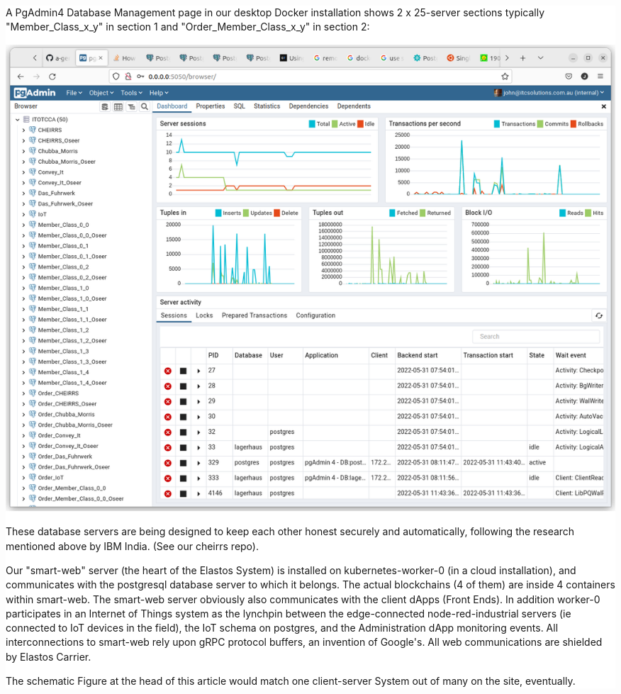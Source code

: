 A PgAdmin4 Database Management page in our desktop Docker installation shows 2 x 25-server sections typically "Member_Class_x_y" in section 1 and "Order_Member_Class_x_y" in section 2:

<img src="./Screenshot from 2022-05-31 21-43-58.png">

These database servers are being designed to keep each other honest securely and automatically, following the research mentioned above by IBM India. (See our cheirrs repo).

Our "smart-web" server (the heart of the Elastos System) is installed on kubernetes-worker-0 (in a cloud installation), and communicates with the postgresql database server to which it belongs. The actual blockchains (4 of them) are inside 4 containers within smart-web. The smart-web server obviously also communicates with the client dApps (Front Ends). In addition worker-0 participates in an Internet of Things system as the lynchpin between the edge-connected node-red-industrial servers (ie connected to IoT devices in the field), the IoT schema on postgres, and the Administration dApp monitoring events. All interconnections to smart-web rely upon gRPC protocol buffers, an invention of Google's. All web communications are shielded by Elastos Carrier.

The schematic Figure at the head of this article would match one client-server System out of many on the site, eventually. 
